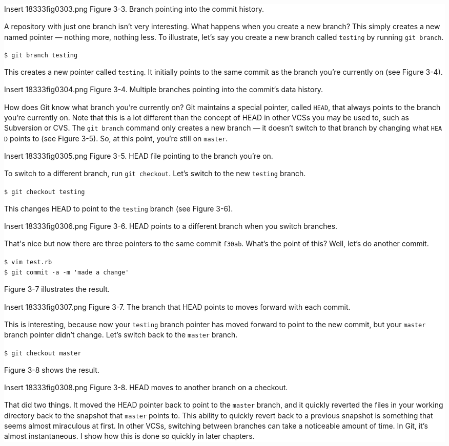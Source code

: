 Insert 18333fig0303.png
Figure 3-3. Branch pointing into the commit history.

A repository with just one branch isn’t very interesting. What happens when you create a new branch? This simply creates a new named pointer — nothing more, nothing less. To illustrate, let’s say you create a new branch called `testing` by running `git branch`.

	$ git branch testing

This creates a new pointer called `testing`. It initially points to the same commit as the branch you’re currently on (see Figure 3-4).

Insert 18333fig0304.png
Figure 3-4. Multiple branches pointing into the commit’s data history.

How does Git know what branch you’re currently on? Git maintains a special pointer, called `HEAD`, that always points to the branch you’re currently on. Note that this is a lot different than the concept of HEAD in other VCSs you may be used to, such as Subversion or CVS. The `git branch` command only creates a new branch — it doesn’t switch to that branch by changing what `HEAD` points to (see Figure 3-5). So, at this point, you’re still on `master`. 

Insert 18333fig0305.png
Figure 3-5. HEAD file pointing to the branch you’re on.

To switch to a different branch, run `git checkout`. Let’s switch to the new `testing` branch.

	$ git checkout testing

This changes HEAD to point to the `testing` branch (see Figure 3-6).

Insert 18333fig0306.png
Figure 3-6. HEAD points to a different branch when you switch branches.

That's nice but now there are three pointers to the same commit `f30ab`. What’s the point of this? Well, let’s do another commit.

	$ vim test.rb
	$ git commit -a -m 'made a change'

Figure 3-7 illustrates the result.

Insert 18333fig0307.png
Figure 3-7. The branch that HEAD points to moves forward with each commit.

This is interesting, because now your `testing` branch pointer has moved forward to point to the new commit, but your `master` branch pointer didn’t change. Let’s switch back to the `master` branch.

	$ git checkout master

Figure 3-8 shows the result.

Insert 18333fig0308.png
Figure 3-8. HEAD moves to another branch on a checkout.

That did two things. It moved the HEAD pointer back to point to the `master` branch, and it quickly reverted the files in your working directory back to the snapshot that `master` points to. This ability to quickly revert back to a previous snapshot is something that seems almost miraculous at first. In other VCSs, switching between branches can take a noticeable amount of time. In Git, it’s almost instantaneous. I show how this is done so quickly in later chapters.
